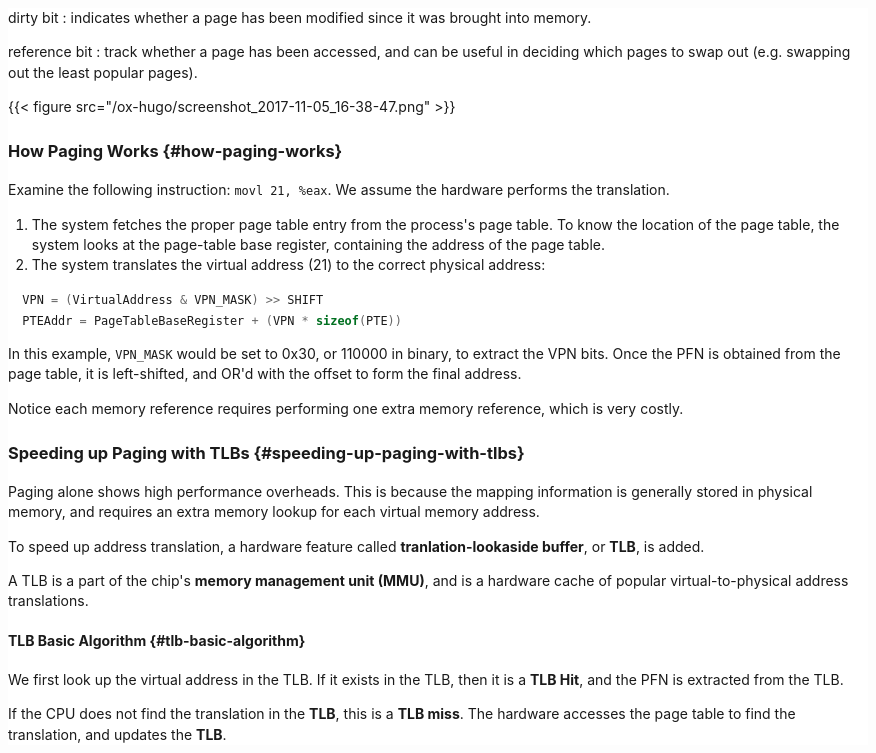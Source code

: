 dirty bit
: indicates whether a page has been modified since it was
    brought into memory.

reference bit
: track whether a page has been accessed, and can be
    useful in deciding which pages to swap out (e.g.
    swapping out the least popular pages).

{{< figure src="/ox-hugo/screenshot_2017-11-05_16-38-47.png" >}}


### How Paging Works {#how-paging-works}

Examine the following instruction: `movl 21, %eax`. We assume the
hardware performs the translation.

1.  The system fetches the proper page table entry from the process's
    page table. To know the location of the page table, the system
    looks at the page-table base register, containing the address of
    the page table.
2.  The system translates the virtual address (21) to the correct
    physical address:



```c
  VPN = (VirtualAddress & VPN_MASK) >> SHIFT
  PTEAddr = PageTableBaseRegister + (VPN * sizeof(PTE))
```

In this example, `VPN_MASK` would be set to 0x30, or 110000 in binary,
to extract the VPN bits. Once the PFN is obtained from the page table,
it is left-shifted, and OR'd with the offset to form the final address.

Notice each memory reference requires performing one extra memory
reference, which is very costly.


### Speeding up Paging with TLBs {#speeding-up-paging-with-tlbs}

Paging alone shows high performance overheads. This is because the
mapping information is generally stored in physical memory, and
requires an extra memory lookup for each virtual memory address.

To speed up address translation, a hardware feature called
**tranlation-lookaside buffer**, or **TLB**, is added.

A TLB is a part of the chip's **memory management unit (MMU)**, and is a
hardware cache of popular virtual-to-physical address translations.


#### TLB Basic Algorithm {#tlb-basic-algorithm}

We first look up the virtual address in the TLB. If it exists in the
TLB, then it is a **TLB Hit**, and the PFN is extracted from the TLB.

If the CPU does not find the translation in the **TLB**,  this is a
**TLB miss**. The hardware accesses the page table to find the
translation, and updates the **TLB**.
